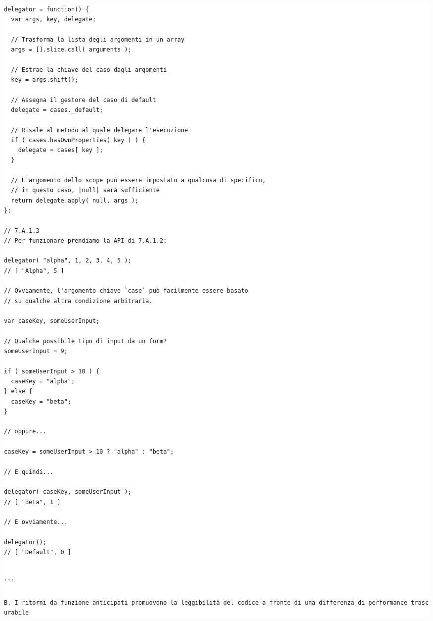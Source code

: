     delegator = function() {
      var args, key, delegate;

      // Trasforma la lista degli argomenti in un array
      args = [].slice.call( arguments );

      // Estrae la chiave del caso dagli argomenti
      key = args.shift();

      // Assegna il gestore del caso di default
      delegate = cases._default;

      // Risale al metodo al quale delegare l'esecuzione
      if ( cases.hasOwnProperties( key ) ) {
        delegate = cases[ key ];
      }

      // L'argomento dello scope può essere impostato a qualcosa di specifico,
      // in questo caso, |null| sarà sufficiente
      return delegate.apply( null, args );
    };

    // 7.A.1.3
    // Per funzionare prendiamo la API di 7.A.1.2:

    delegator( "alpha", 1, 2, 3, 4, 5 );
    // [ "Alpha", 5 ]

    // Ovviamente, l'argomento chiave `case` può facilmente essere basato
    // su qualche altra condizione arbitraria.

    var caseKey, someUserInput;

    // Qualche possibile tipo di input da un form?
    someUserInput = 9;

    if ( someUserInput > 10 ) {
      caseKey = "alpha";
    } else {
      caseKey = "beta";
    }

    // oppure...

    caseKey = someUserInput > 10 ? "alpha" : "beta";

    // E quindi...

    delegator( caseKey, someUserInput );
    // [ "Beta", 1 ]

    // E ovviamente...

    delegator();
    // [ "Default", 0 ]


    ```

    B. I ritorni da funzione anticipati promuovono la leggibilità del codice a fronte di una differenza di performance trascurabile
